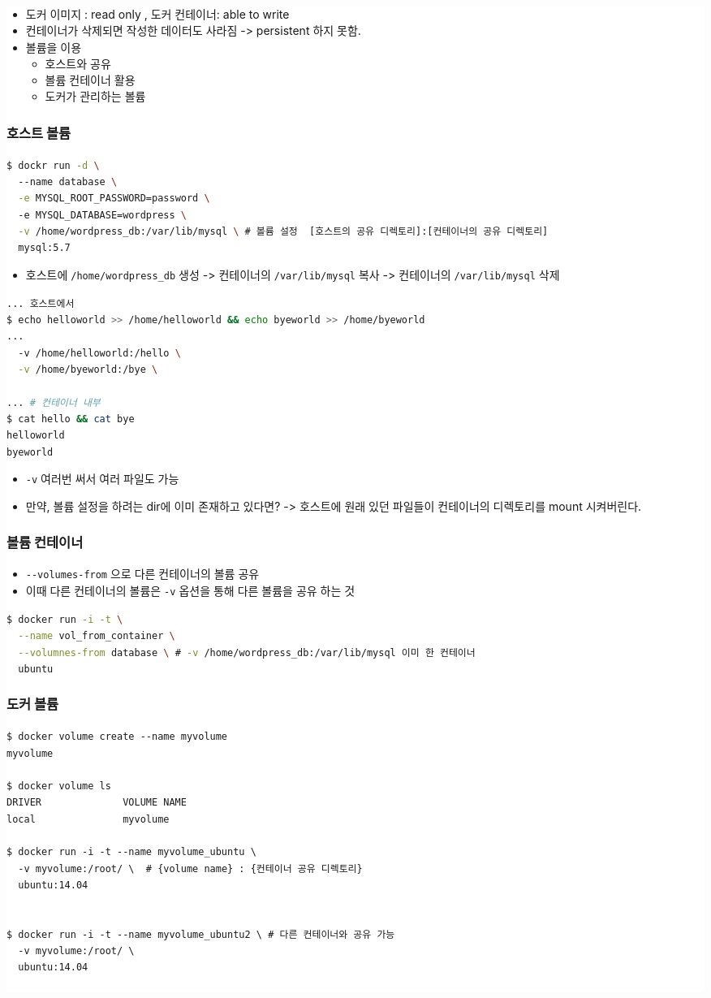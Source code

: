 - 도커 이미지 : read only , 도커 컨테이너: able to write 
- 컨테이너가 삭제되면 작성한 데이터도 사라짐 -> persistent 하지 못함. 
- 볼륨을 이용 
  - 호스트와 공유
  - 볼륨 컨테이너 활용 
  - 도커가 관리하는 볼륨 
  
### 호스트 볼륨 
```sh
$ dockr run -d \ 
  --name database \
  -e MYSQL_ROOT_PASSWORD=password \ 
  -e MYSQL_DATABASE=wordpress \
  -v /home/wordpress_db:/var/lib/mysql \ # 볼륨 설정  [호스트의 공유 디렉토리]:[컨테이너의 공유 디렉토리]
  mysql:5.7   
```

- 호스트에 `/home/wordpress_db` 생성 -> 컨테이너의 `/var/lib/mysql` 복사 -> 컨테이너의 `/var/lib/mysql` 삭제

```sh
... 호스트에서
$ echo helloworld >> /home/helloworld && echo byeworld >> /home/byeworld
...
  -v /home/helloworld:/hello \
  -v /home/byeworld:/bye \
  
... # 컨테이너 내부 
$ cat hello && cat bye 
helloworld
byeworld
```
- `-v` 여러번 써서 여러 파일도 가능 

- 만약, 볼륨 설정을 하려는 dir에 이미 존재하고 있다면? -> 호스트에 원래 있던 파일들이 컨테이너의 디렉토리를 mount 시켜버린다.  


### 볼륨 컨테이너 

- `--volumes-from` 으로 다른 컨테이너의 볼륨 공유 
- 이때 다른 컨테이너의 볼륨은 `-v` 옵션을 통해 다른 볼륨을 공유 하는 것 

```sh 
$ docker run -i -t \
  --name vol_from_container \
  --volumnes-from database \ # -v /home/wordpress_db:/var/lib/mysql 이미 한 컨테이너 
  ubuntu
```


### 도커 볼륨 
```
$ docker volume create --name myvolume
myvolume

$ docker volume ls 
DRIVER              VOLUME NAME
local               myvolume

$ docker run -i -t --name myvolume_ubuntu \
  -v myvolume:/root/ \  # {volume name} : {컨테이너 공유 디렉토리}
  ubuntu:14.04
  

$ docker run -i -t --name myvolume_ubuntu2 \ # 다른 컨테이너와 공유 가능 
  -v myvolume:/root/ \ 
  ubuntu:14.04
  
```